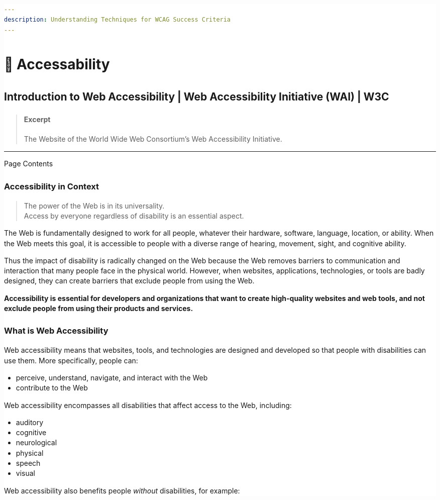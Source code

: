 ```yaml
---
description: Understanding Techniques for WCAG Success Criteria
---
```


# 🦽 Accessability

## Introduction to Web Accessibility | Web Accessibility Initiative (WAI) | W3C

> #### Excerpt
>
> The Website of the World Wide Web Consortium’s Web Accessibility Initiative.

***

Page Contents

### Accessibility in Context

> The power of the Web is in its universality.\
> Access by everyone regardless of disability is an essential aspect.

The Web is fundamentally designed to work for all people, whatever their hardware, software, language, location, or ability. When the Web meets this goal, it is accessible to people with a diverse range of hearing, movement, sight, and cognitive ability.

Thus the impact of disability is radically changed on the Web because the Web removes barriers to communication and interaction that many people face in the physical world. However, when websites, applications, technologies, or tools are badly designed, they can create barriers that exclude people from using the Web.

**Accessibility is essential for developers and organizations that want to create high-quality websites and web tools, and not exclude people from using their products and services.**

### What is Web Accessibility

Web accessibility means that websites, tools, and technologies are designed and developed so that people with disabilities can use them. More specifically, people can:

* perceive, understand, navigate, and interact with the Web
* contribute to the Web

Web accessibility encompasses all disabilities that affect access to the Web, including:

* auditory
* cognitive
* neurological
* physical
* speech
* visual

Web accessibility also benefits people _without_ disabilities, for example:
